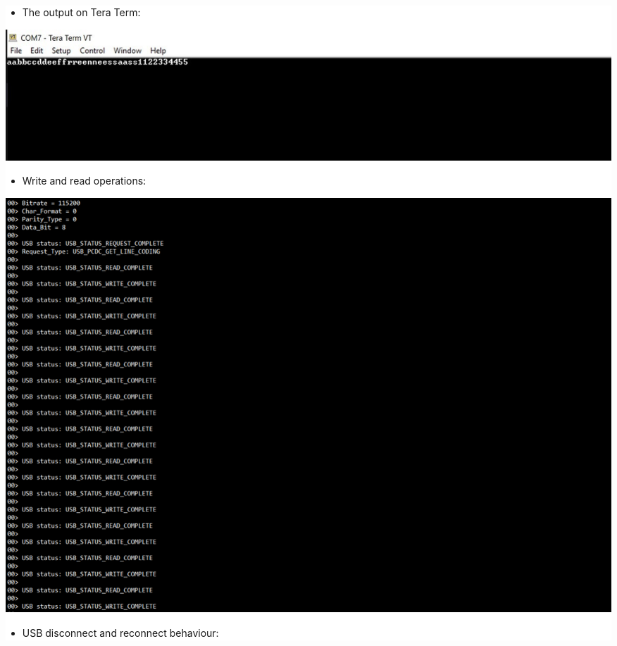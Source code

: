 * The output on Tera Term:

![usb_composite_serial_output](images/usb_composite_serial_log.jpg "USB Composite serial log")

* Write and read operations:

![write_and_read_operations](images/write_and_read_operations.jpg "Write and read operations log")

* USB disconnect and reconnect behaviour:
